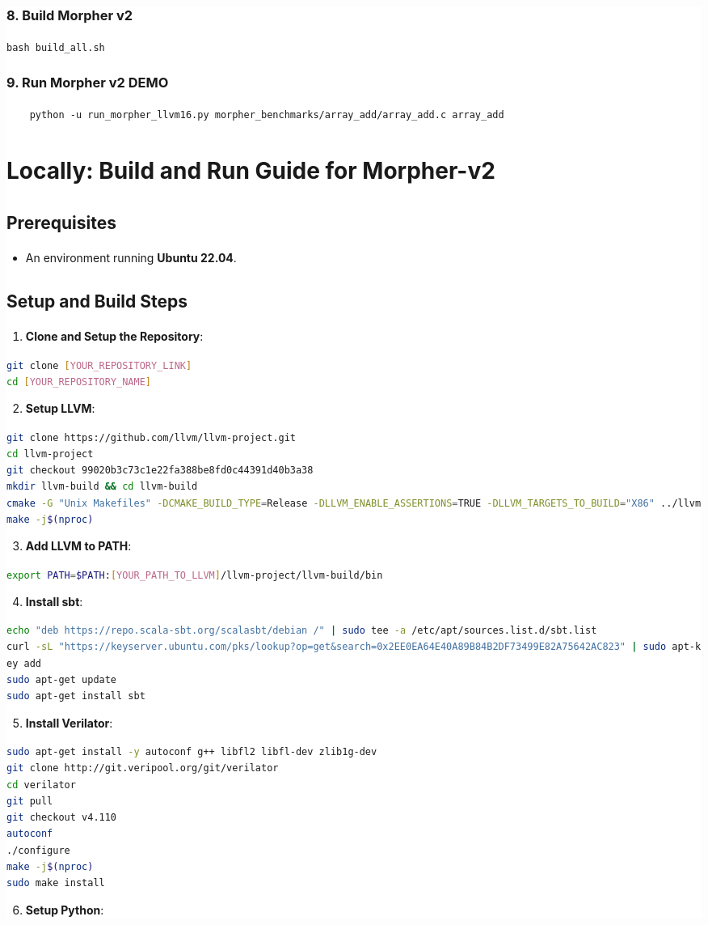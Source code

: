 ### 8. Build Morpher v2
```
bash build_all.sh
```
 
### 9. Run Morpher v2 DEMO
```
	python -u run_morpher_llvm16.py morpher_benchmarks/array_add/array_add.c array_add
```


# Locally: Build and Run Guide for Morpher-v2

## Prerequisites

- An environment running **Ubuntu 22.04**.

## Setup and Build Steps

1. **Clone and Setup the Repository**:
```bash
git clone [YOUR_REPOSITORY_LINK] 
cd [YOUR_REPOSITORY_NAME]       
```

2. **Setup LLVM**:

```bash
git clone https://github.com/llvm/llvm-project.git
cd llvm-project
git checkout 99020b3c73c1e22fa388be8fd0c44391d40b3a38
mkdir llvm-build && cd llvm-build
cmake -G "Unix Makefiles" -DCMAKE_BUILD_TYPE=Release -DLLVM_ENABLE_ASSERTIONS=TRUE -DLLVM_TARGETS_TO_BUILD="X86" ../llvm
make -j$(nproc)
```
3. **Add LLVM to PATH**:

```bash
export PATH=$PATH:[YOUR_PATH_TO_LLVM]/llvm-project/llvm-build/bin
```
4. **Install sbt**:

```bash
echo "deb https://repo.scala-sbt.org/scalasbt/debian /" | sudo tee -a /etc/apt/sources.list.d/sbt.list
curl -sL "https://keyserver.ubuntu.com/pks/lookup?op=get&search=0x2EE0EA64E40A89B84B2DF73499E82A75642AC823" | sudo apt-key add
sudo apt-get update
sudo apt-get install sbt
```
5. **Install Verilator**:

```bash
sudo apt-get install -y autoconf g++ libfl2 libfl-dev zlib1g-dev
git clone http://git.veripool.org/git/verilator
cd verilator
git pull
git checkout v4.110  
autoconf
./configure
make -j$(nproc)
sudo make install
```
6. **Setup Python**:

